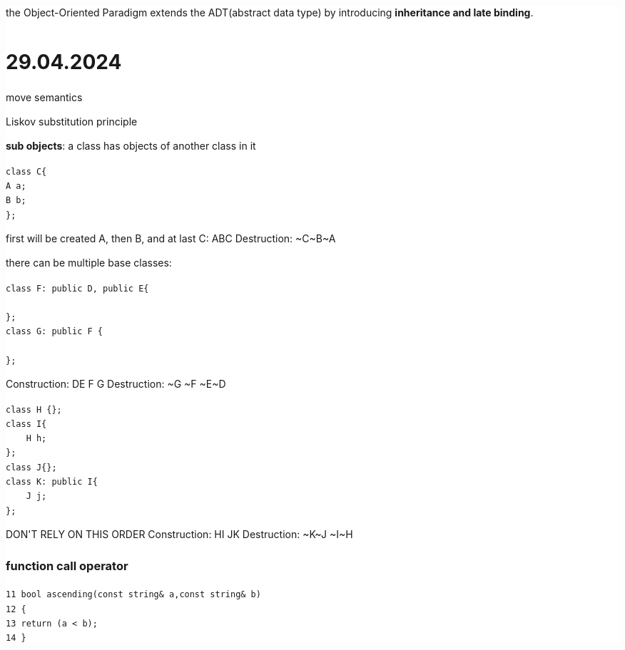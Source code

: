 the Object-Oriented Paradigm extends the ADT(abstract data type) by introducing **inheritance and late binding**.

# 29.04.2024

move semantics 

Liskov substitution principle

**sub objects**: a class has objects of another class in it

```
class C{
A a;
B b;
};
```

first will be created A, then B, and at last C: ABC
Destruction: ~C~B~A

there can be multiple base classes:
```
class F: public D, public E{

};
class G: public F {

};
```
Construction: DE F G
Destruction: ~G ~F ~E~D

```
class H {};
class I{
	H h;
};
class J{};
class K: public I{
	J j;
};
```
DON'T RELY ON THIS ORDER
Construction: HI JK
Destruction: ~K~J  ~I~H

### function call operator

```
11 bool ascending(const string& a,const string& b) 
12 { 
13 return (a < b); 
14 }

```
